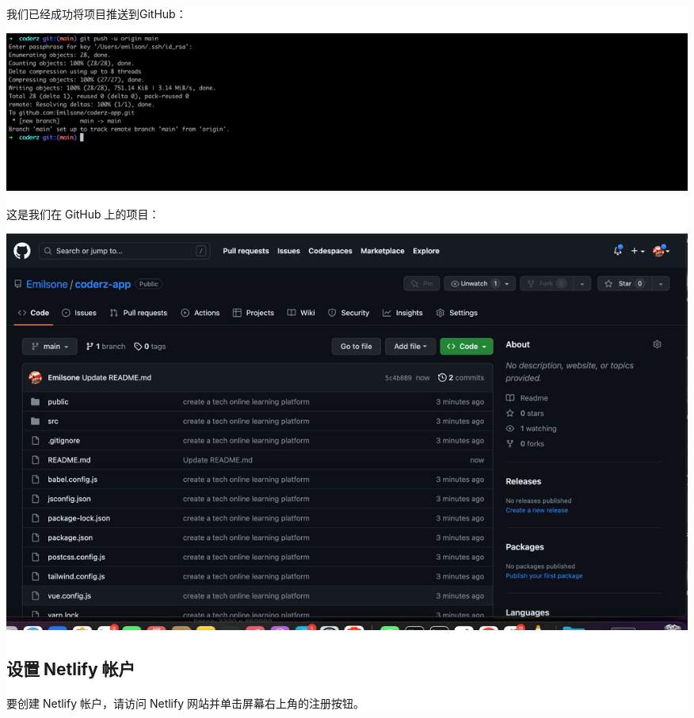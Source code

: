 我们已经成功将项目推送到GitHub：

![git push -u origin main](./部署博客.assets/git-push.png)

这是我们在 GitHub 上的项目：

![GitHub project](./部署博客.assets/github-project.png)

## 设置 Netlify 帐户

要创建 Netlify 帐户，请访问 Netlify 网站并单击屏幕右上角的注册按钮。
